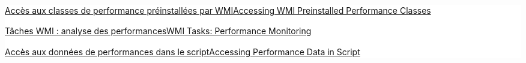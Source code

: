 [<span data-ttu-id="2b0ce-191">Accès aux classes de performance préinstallées par WMI</span><span class="sxs-lookup"><span data-stu-id="2b0ce-191">Accessing WMI Preinstalled Performance Classes</span></span>](../wmisdk/accessing-wmi-preinstalled-performance-classes.md)
</dt> <dt>

[<span data-ttu-id="2b0ce-192">Tâches WMI : analyse des performances</span><span class="sxs-lookup"><span data-stu-id="2b0ce-192">WMI Tasks: Performance Monitoring</span></span>](../wmisdk/wmi-tasks--performance-monitoring.md)
</dt> <dt>

[<span data-ttu-id="2b0ce-193">Accès aux données de performances dans le script</span><span class="sxs-lookup"><span data-stu-id="2b0ce-193">Accessing Performance Data in Script</span></span>](../wmisdk/accessing-performance-data-in-script.md)
</dt> </dl>

 

 
